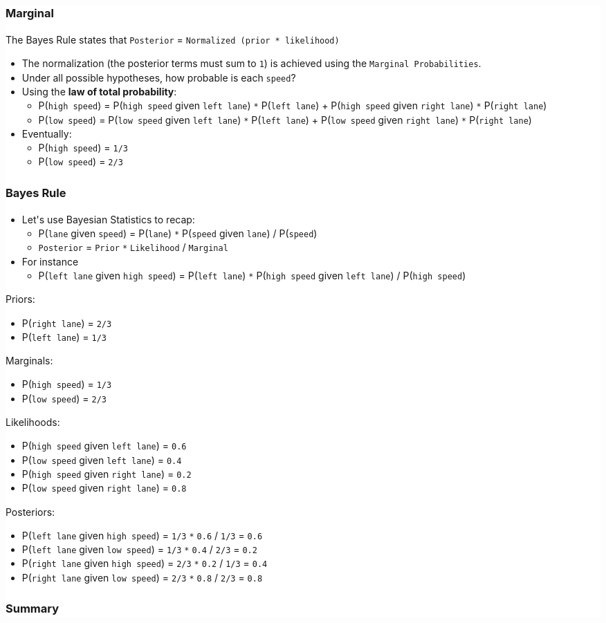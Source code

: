 ### Marginal
The Bayes Rule states that `Posterior` = `Normalized (prior * likelihood)`
- The normalization (the posterior terms must sum to `1`) is achieved using the `Marginal Probabilities`.
- Under all possible hypotheses, how probable is each `speed`?
- Using the **law of total probability**:
	- P(`high speed`) = P(`high speed` given `left lane`) `*` P(`left lane`) + P(`high speed` given `right lane`) `*` P(`right lane`)
	- P(`low speed`) = P(`low speed` given `left lane`) `*` P(`left lane`) + P(`low speed` given `right lane`) `*` P(`right lane`)
- Eventually:
	- P(`high speed`) = `1/3`
	- P(`low speed`) = `2/3`

### Bayes Rule
- Let's use Bayesian Statistics to recap:
	- P(`lane` given `speed`) = P(`lane`) `*` P(`speed` given `lane`) / P(`speed`)
	- `Posterior` = `Prior` `*` `Likelihood` / `Marginal`
- For instance
	- P(`left lane` given `high speed`) = P(`left lane`) `*` P(`high speed` given `left lane`) / P(`high speed`)

Priors:
- P(`right lane`) = `2/3`
- P(`left lane`) = `1/3`

Marginals:
- P(`high speed`) = `1/3`
- P(`low speed`) = `2/3`

Likelihoods:
- P(`high speed` given `left lane`) = `0.6`
- P(`low speed` given `left lane`) = `0.4`
- P(`high speed` given `right lane`) = `0.2`
- P(`low speed` given `right lane`) = `0.8`

Posteriors:
- P(`left lane` given `high speed`) = `1/3` `*` `0.6` / `1/3` = `0.6`
- P(`left lane` given `low speed`) = `1/3` `*` `0.4` / `2/3` = `0.2`
- P(`right lane` given `high speed`) = `2/3` `*` `0.2` / `1/3` = `0.4`
- P(`right lane` given `low speed`) = `2/3` `*` `0.8` / `2/3` = `0.8`

### Summary

